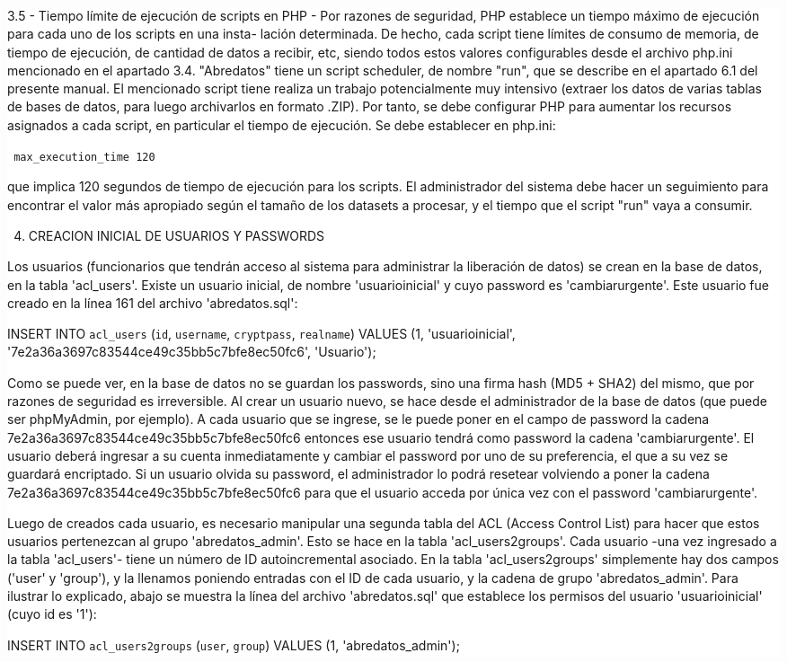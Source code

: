 3.5 - Tiempo límite de ejecución de scripts en PHP - Por razones de seguridad, PHP
establece un tiempo máximo de ejecución para cada uno de los scripts en una insta-
lación determinada. De hecho, cada script tiene límites de consumo de memoria, de 
tiempo de ejecución, de cantidad de datos a recibir, etc, siendo todos estos valores
configurables desde el archivo php.ini mencionado en el apartado 3.4.
"Abredatos" tiene un script scheduler, de nombre "run", que se describe en el apartado
6.1 del presente manual. El mencionado script tiene realiza un trabajo potencialmente
muy intensivo (extraer los datos de varias tablas de bases de datos, para luego
archivarlos en formato .ZIP).
Por tanto, se debe configurar PHP para aumentar los recursos asignados a cada script,
en particular el tiempo de ejecución. Se debe establecer en php.ini:

     max_execution_time 120
     
que implica 120 segundos de tiempo de ejecución para los scripts. El administrador
del sistema debe hacer un seguimiento para encontrar el valor más apropiado según
el tamaño de los datasets a procesar, y el tiempo que el script "run" vaya a consumir.



4) CREACION INICIAL DE USUARIOS Y PASSWORDS

Los usuarios (funcionarios que tendrán acceso al sistema para administrar la
liberación de datos) se crean en la base de datos, en la tabla 'acl_users'.
Existe un  usuario inicial, de nombre 'usuarioinicial' y cuyo password es 
'cambiarurgente'. Este usuario fue creado en la línea 161 del archivo 
'abredatos.sql':

INSERT INTO `acl_users` (`id`, `username`, `cryptpass`, `realname`) VALUES
(1, 'usuarioinicial', '7e2a36a3697c83544ce49c35bb5c7bfe8ec50fc6', 'Usuario');

Como se puede ver, en la base de datos no se guardan los passwords, sino una firma
hash (MD5 + SHA2) del mismo, que por razones de seguridad es irreversible.
Al crear un usuario nuevo, se hace desde el administrador de la base de datos (que
puede ser phpMyAdmin, por ejemplo). A cada usuario que se ingrese, se le puede 
poner en el campo de password la cadena 7e2a36a3697c83544ce49c35bb5c7bfe8ec50fc6 
entonces ese usuario tendrá como password la cadena 'cambiarurgente'. El usuario 
deberá ingresar a su cuenta inmediatamente y cambiar el password por uno de su
preferencia, el que a su vez se guardará encriptado. Si un usuario olvida su 
password, el administrador lo podrá resetear volviendo a poner la cadena 
7e2a36a3697c83544ce49c35bb5c7bfe8ec50fc6 para que el usuario acceda por única vez
con el password 'cambiarurgente'.

Luego de creados cada usuario, es necesario manipular una segunda tabla del ACL 
(Access Control List) para hacer que estos usuarios pertenezcan al grupo 
'abredatos_admin'. Esto se hace en la tabla 'acl_users2groups'. Cada usuario 
-una vez ingresado a la tabla 'acl_users'- tiene un número de ID autoincremental 
asociado. En la tabla 'acl_users2groups' simplemente hay dos campos ('user' y 
'group'), y la llenamos poniendo entradas con el ID de cada usuario, y la cadena 
de grupo 'abredatos_admin'.  Para ilustrar lo explicado, abajo se muestra la 
línea del archivo 'abredatos.sql' que establece los permisos del usuario 
'usuarioinicial' (cuyo id es '1'):

  INSERT INTO `acl_users2groups` (`user`, `group`) VALUES
  (1, 'abredatos_admin');
